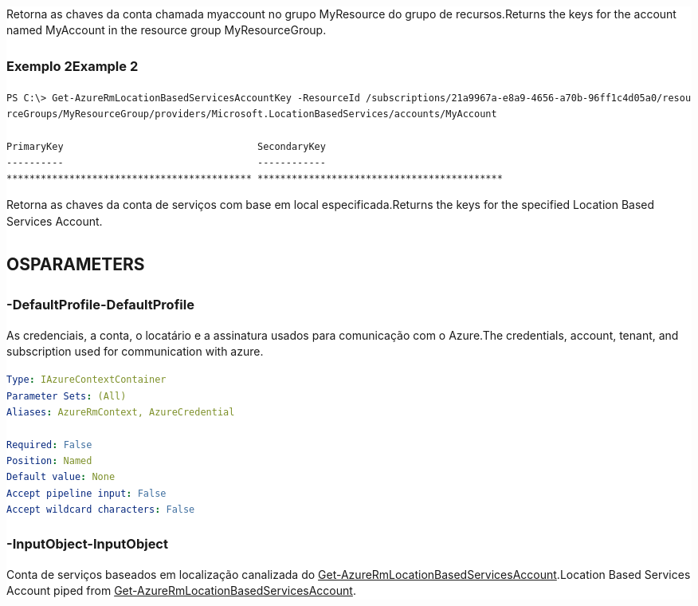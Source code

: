 <span data-ttu-id="9c792-116">Retorna as chaves da conta chamada myaccount no grupo MyResource do grupo de recursos.</span><span class="sxs-lookup"><span data-stu-id="9c792-116">Returns the keys for the account named MyAccount in the resource group MyResourceGroup.</span></span>

### <span data-ttu-id="9c792-117">Exemplo 2</span><span class="sxs-lookup"><span data-stu-id="9c792-117">Example 2</span></span>
```
PS C:\> Get-AzureRmLocationBasedServicesAccountKey -ResourceId /subscriptions/21a9967a-e8a9-4656-a70b-96ff1c4d05a0/resourceGroups/MyResourceGroup/providers/Microsoft.LocationBasedServices/accounts/MyAccount

PrimaryKey                                  SecondaryKey
----------                                  ------------
******************************************* *******************************************
```

<span data-ttu-id="9c792-118">Retorna as chaves da conta de serviços com base em local especificada.</span><span class="sxs-lookup"><span data-stu-id="9c792-118">Returns the keys for the specified Location Based Services Account.</span></span>

## <span data-ttu-id="9c792-119">OS</span><span class="sxs-lookup"><span data-stu-id="9c792-119">PARAMETERS</span></span>

### <span data-ttu-id="9c792-120">-DefaultProfile</span><span class="sxs-lookup"><span data-stu-id="9c792-120">-DefaultProfile</span></span>
<span data-ttu-id="9c792-121">As credenciais, a conta, o locatário e a assinatura usados para comunicação com o Azure.</span><span class="sxs-lookup"><span data-stu-id="9c792-121">The credentials, account, tenant, and subscription used for communication with azure.</span></span>

```yaml
Type: IAzureContextContainer
Parameter Sets: (All)
Aliases: AzureRmContext, AzureCredential

Required: False
Position: Named
Default value: None
Accept pipeline input: False
Accept wildcard characters: False
```

### <span data-ttu-id="9c792-122">-InputObject</span><span class="sxs-lookup"><span data-stu-id="9c792-122">-InputObject</span></span>
<span data-ttu-id="9c792-123">Conta de serviços baseados em localização canalizada do [Get-AzureRmLocationBasedServicesAccount](Get-AzureRmLocationBasedServicesAccount.md).</span><span class="sxs-lookup"><span data-stu-id="9c792-123">Location Based Services Account piped from [Get-AzureRmLocationBasedServicesAccount](Get-AzureRmLocationBasedServicesAccount.md).</span></span>
